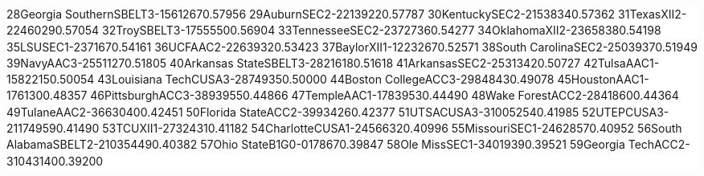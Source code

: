 <tr><td>28</td><td>Georgia Southern</td><td>SBELT</td><td>3-1</td><td>56</td><td>12</td><td>67</td><td>0.57956</td></tr>
<tr><td>29</td><td>Auburn</td><td>SEC</td><td>2-2</td><td>21</td><td>39</td><td>22</td><td>0.57787</td></tr>
<tr><td>30</td><td>Kentucky</td><td>SEC</td><td>2-2</td><td>15</td><td>38</td><td>34</td><td>0.57362</td></tr>
<tr><td>31</td><td>Texas</td><td>XII</td><td>2-2</td><td>24</td><td>60</td><td>29</td><td>0.57054</td></tr>
<tr><td>32</td><td>Troy</td><td>SBELT</td><td>3-1</td><td>75</td><td>55</td><td>50</td><td>0.56904</td></tr>
<tr><td>33</td><td>Tennessee</td><td>SEC</td><td>2-2</td><td>37</td><td>27</td><td>36</td><td>0.54277</td></tr>
<tr><td>34</td><td>Oklahoma</td><td>XII</td><td>2-2</td><td>36</td><td>58</td><td>38</td><td>0.54198</td></tr>
<tr><td>35</td><td>LSU</td><td>SEC</td><td>1-2</td><td>3</td><td>71</td><td>67</td><td>0.54161</td></tr>
<tr><td>36</td><td>UCF</td><td>AAC</td><td>2-2</td><td>26</td><td>39</td><td>32</td><td>0.53423</td></tr>
<tr><td>37</td><td>Baylor</td><td>XII</td><td>1-1</td><td>22</td><td>32</td><td>67</td><td>0.52571</td></tr>
<tr><td>38</td><td>South Carolina</td><td>SEC</td><td>2-2</td><td>50</td><td>39</td><td>37</td><td>0.51949</td></tr>
<tr><td>39</td><td>Navy</td><td>AAC</td><td>3-2</td><td>55</td><td>11</td><td>27</td><td>0.51805</td></tr>
<tr><td>40</td><td>Arkansas State</td><td>SBELT</td><td>3-2</td><td>82</td><td>16</td><td>18</td><td>0.51618</td></tr>
<tr><td>41</td><td>Arkansas</td><td>SEC</td><td>2-2</td><td>53</td><td>13</td><td>42</td><td>0.50727</td></tr>
<tr><td>42</td><td>Tulsa</td><td>AAC</td><td>1-1</td><td>58</td><td>22</td><td>15</td><td>0.50054</td></tr>
<tr><td>43</td><td>Louisiana Tech</td><td>CUSA</td><td>3-2</td><td>87</td><td>49</td><td>35</td><td>0.50000</td></tr>
<tr><td>44</td><td>Boston College</td><td>ACC</td><td>3-2</td><td>98</td><td>48</td><td>43</td><td>0.49078</td></tr>
<tr><td>45</td><td>Houston</td><td>AAC</td><td>1-1</td><td>76</td><td>1</td><td>30</td><td>0.48357</td></tr>
<tr><td>46</td><td>Pittsburgh</td><td>ACC</td><td>3-3</td><td>89</td><td>39</td><td>55</td><td>0.44866</td></tr>
<tr><td>47</td><td>Temple</td><td>AAC</td><td>1-1</td><td>78</td><td>39</td><td>53</td><td>0.44490</td></tr>
<tr><td>48</td><td>Wake Forest</td><td>ACC</td><td>2-2</td><td>84</td><td>18</td><td>60</td><td>0.44364</td></tr>
<tr><td>49</td><td>Tulane</td><td>AAC</td><td>2-3</td><td>66</td><td>30</td><td>40</td><td>0.42451</td></tr>
<tr><td>50</td><td>Florida State</td><td>ACC</td><td>2-3</td><td>99</td><td>34</td><td>26</td><td>0.42377</td></tr>
<tr><td>51</td><td>UTSA</td><td>CUSA</td><td>3-3</td><td>100</td><td>52</td><td>54</td><td>0.41985</td></tr>
<tr><td>52</td><td>UTEP</td><td>CUSA</td><td>3-2</td><td>117</td><td>49</td><td>59</td><td>0.41490</td></tr>
<tr><td>53</td><td>TCU</td><td>XII</td><td>1-2</td><td>73</td><td>24</td><td>31</td><td>0.41182</td></tr>
<tr><td>54</td><td>Charlotte</td><td>CUSA</td><td>1-2</td><td>45</td><td>66</td><td>32</td><td>0.40996</td></tr>
<tr><td>55</td><td>Missouri</td><td>SEC</td><td>1-2</td><td>46</td><td>28</td><td>57</td><td>0.40952</td></tr>
<tr><td>56</td><td>South Alabama</td><td>SBELT</td><td>2-2</td><td>103</td><td>54</td><td>49</td><td>0.40382</td></tr>
<tr><td>57</td><td>Ohio State</td><td>B1G</td><td>0-0</td><td>1</td><td>78</td><td>67</td><td>0.39847</td></tr>
<tr><td>58</td><td>Ole Miss</td><td>SEC</td><td>1-3</td><td>40</td><td>19</td><td>39</td><td>0.39521</td></tr>
<tr><td>59</td><td>Georgia Tech</td><td>ACC</td><td>2-3</td><td>104</td><td>31</td><td>40</td><td>0.39200</td></tr>